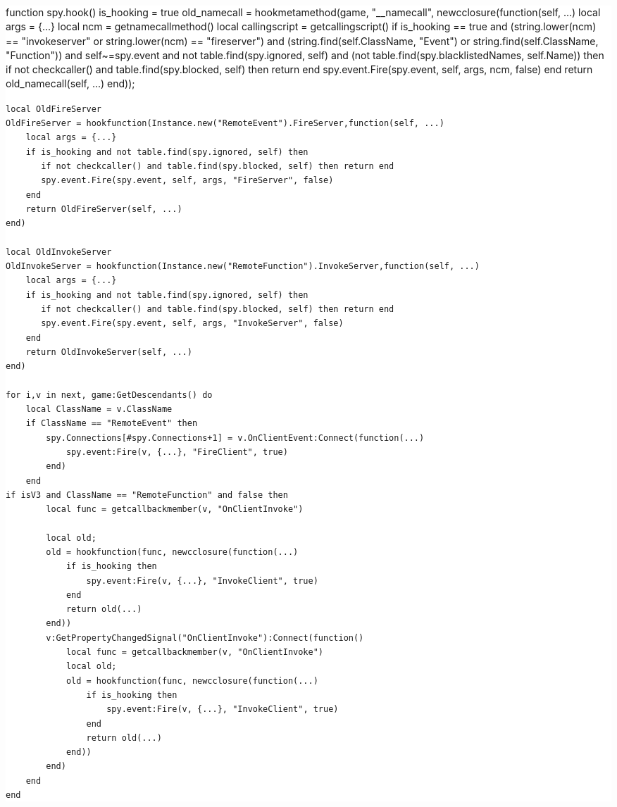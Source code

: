 function spy.hook()
    is_hooking = true
    old_namecall = hookmetamethod(game, "__namecall", newcclosure(function(self, ...)
        local args = {...}
        local ncm = getnamecallmethod()
        local callingscript = getcallingscript()
        if is_hooking == true and (string.lower(ncm) == "invokeserver" or string.lower(ncm) == "fireserver") and (string.find(self.ClassName, "Event") or string.find(self.ClassName, "Function")) and self~=spy.event and not table.find(spy.ignored, self) and (not table.find(spy.blacklistedNames, self.Name)) then 
            if not checkcaller() and table.find(spy.blocked, self) then return end
            spy.event.Fire(spy.event, self, args, ncm, false)
        end
        return old_namecall(self, ...)
    end));

    local OldFireServer
    OldFireServer = hookfunction(Instance.new("RemoteEvent").FireServer,function(self, ...) 
        local args = {...}
        if is_hooking and not table.find(spy.ignored, self) then
           if not checkcaller() and table.find(spy.blocked, self) then return end
           spy.event.Fire(spy.event, self, args, "FireServer", false)
        end
        return OldFireServer(self, ...)
    end)

    local OldInvokeServer
    OldInvokeServer = hookfunction(Instance.new("RemoteFunction").InvokeServer,function(self, ...) 
        local args = {...}
        if is_hooking and not table.find(spy.ignored, self) then
           if not checkcaller() and table.find(spy.blocked, self) then return end
           spy.event.Fire(spy.event, self, args, "InvokeServer", false)
        end
        return OldInvokeServer(self, ...)
    end)

    for i,v in next, game:GetDescendants() do 
        local ClassName = v.ClassName
        if ClassName == "RemoteEvent" then
            spy.Connections[#spy.Connections+1] = v.OnClientEvent:Connect(function(...)
                spy.event:Fire(v, {...}, "FireClient", true)
            end)
        end
	if isV3 and ClassName == "RemoteFunction" and false then 
            local func = getcallbackmember(v, "OnClientInvoke")
	
            local old;
            old = hookfunction(func, newcclosure(function(...)
                if is_hooking then
                    spy.event:Fire(v, {...}, "InvokeClient", true)
                end
                return old(...)
            end))
            v:GetPropertyChangedSignal("OnClientInvoke"):Connect(function()
                local func = getcallbackmember(v, "OnClientInvoke")
                local old;
                old = hookfunction(func, newcclosure(function(...)
                    if is_hooking then
                        spy.event:Fire(v, {...}, "InvokeClient", true)
                    end
                    return old(...)
                end))
            end)
        end
    end
